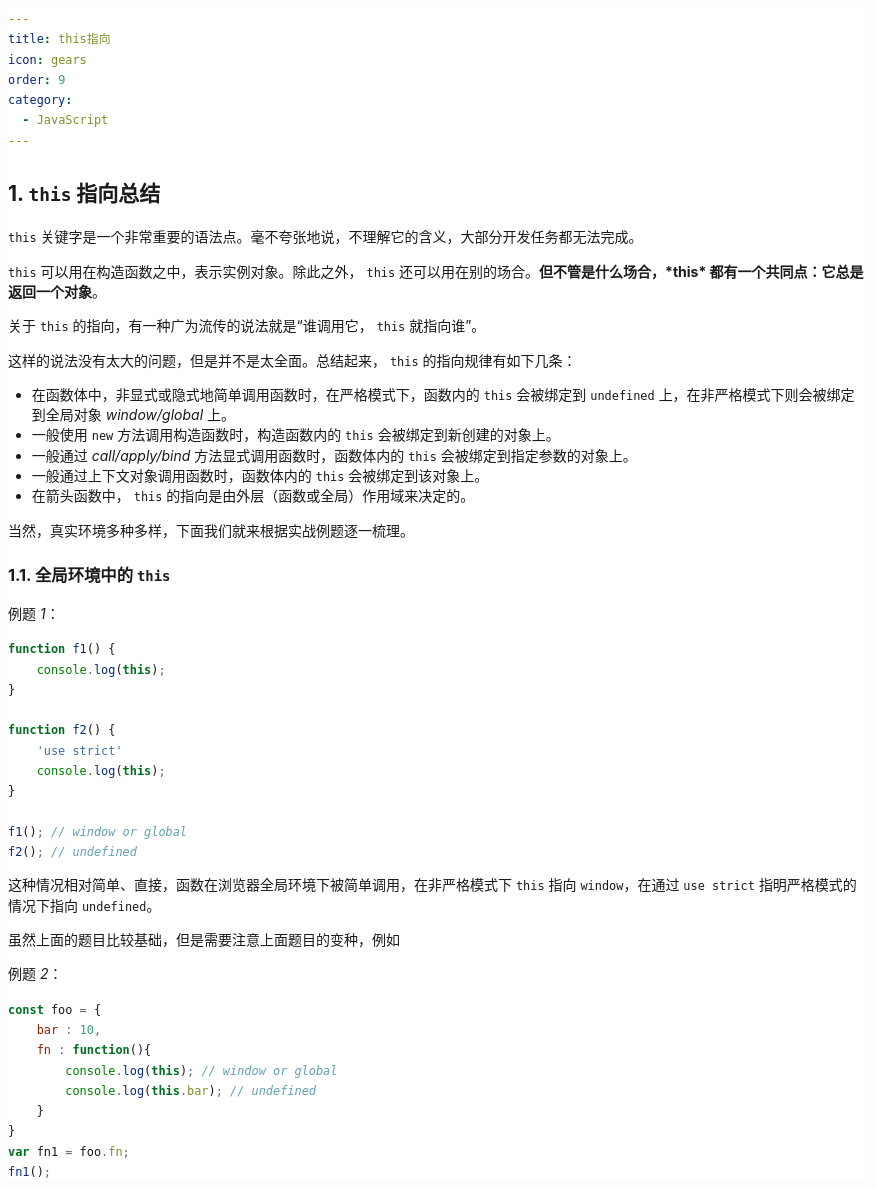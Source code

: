 ```yaml
---
title: this指向
icon: gears
order: 9
category:
  - JavaScript
---
```


## 1.  `this` 指向总结

 `this` 关键字是一个非常重要的语法点。毫不夸张地说，不理解它的含义，大部分开发任务都无法完成。

 `this` 可以用在构造函数之中，表示实例对象。除此之外， `this` 还可以用在别的场合。**但不管是什么场合，\*this\* 都有一个共同点：它总是返回一个对象**。

关于  `this` 的指向，有一种广为流传的说法就是“谁调用它， `this` 就指向谁”。

这样的说法没有太大的问题，但是并不是太全面。总结起来， `this` 的指向规律有如下几条：

- 在函数体中，非显式或隐式地简单调用函数时，在严格模式下，函数内的  `this` 会被绑定到  `undefined` 上，在非严格模式下则会被绑定到全局对象 *window/global* 上。
- 一般使用  `new` 方法调用构造函数时，构造函数内的  `this` 会被绑定到新创建的对象上。
- 一般通过 *call/apply/bind* 方法显式调用函数时，函数体内的  `this` 会被绑定到指定参数的对象上。
- 一般通过上下文对象调用函数时，函数体内的  `this` 会被绑定到该对象上。
- 在箭头函数中， `this` 的指向是由外层（函数或全局）作用域来决定的。

当然，真实环境多种多样，下面我们就来根据实战例题逐一梳理。

### 1.1. 全局环境中的  `this`

例题 *1*：

```js
function f1() {
    console.log(this);
}

function f2() {
    'use strict'
    console.log(this);
}

f1(); // window or global
f2(); // undefined
```

这种情况相对简单、直接，函数在浏览器全局环境下被简单调用，在非严格模式下  `this` 指向  `window`，在通过  `use strict` 指明严格模式的情况下指向  `undefined`。

虽然上面的题目比较基础，但是需要注意上面题目的变种，例如

例题 *2*：

```js
const foo = {
    bar : 10,
    fn : function(){
        console.log(this); // window or global
        console.log(this.bar); // undefined
    }
}
var fn1 = foo.fn;
fn1();
```
